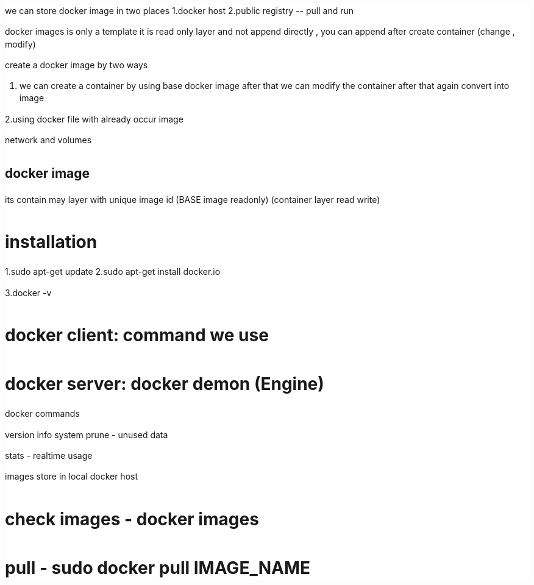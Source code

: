 we can store docker image in two places
1.docker host
2.public registry  -- pull and run 


docker images is only a template it is read only layer and not append directly , you can append after create container (change , modify)


create a docker image by two ways
1. we can create a container by using base docker image after that we can modify the container after that again convert into image

2.using docker file with already occur image



network and volumes

## docker image
its contain may layer with unique image id (BASE image readonly) (container layer read write) 



# installation

1.sudo apt-get update
2.sudo apt-get install docker.io

3.docker -v



# docker client: command we use

# docker server: docker demon (Engine)



docker commands


version
info
system
prune - unused data

stats - realtime usage

images store in local docker host


# check images - docker images

# pull - sudo docker pull IMAGE_NAME
